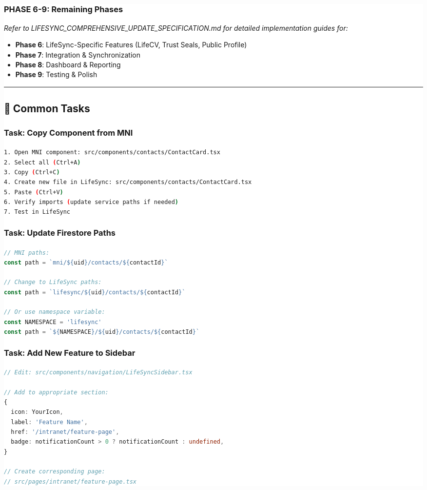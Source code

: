 ### PHASE 6-9: Remaining Phases

*Refer to LIFESYNC_COMPREHENSIVE_UPDATE_SPECIFICATION.md for detailed implementation guides for:*
- **Phase 6**: LifeSync-Specific Features (LifeCV, Trust Seals, Public Profile)
- **Phase 7**: Integration & Synchronization
- **Phase 8**: Dashboard & Reporting
- **Phase 9**: Testing & Polish

---

## 🔧 Common Tasks

### Task: Copy Component from MNI
```bash
1. Open MNI component: src/components/contacts/ContactCard.tsx
2. Select all (Ctrl+A)
3. Copy (Ctrl+C)
4. Create new file in LifeSync: src/components/contacts/ContactCard.tsx
5. Paste (Ctrl+V)
6. Verify imports (update service paths if needed)
7. Test in LifeSync
```

### Task: Update Firestore Paths
```typescript
// MNI paths:
const path = `mni/${uid}/contacts/${contactId}`

// Change to LifeSync paths:
const path = `lifesync/${uid}/contacts/${contactId}`

// Or use namespace variable:
const NAMESPACE = 'lifesync'
const path = `${NAMESPACE}/${uid}/contacts/${contactId}`
```

### Task: Add New Feature to Sidebar
```typescript
// Edit: src/components/navigation/LifeSyncSidebar.tsx

// Add to appropriate section:
{
  icon: YourIcon,
  label: 'Feature Name',
  href: '/intranet/feature-page',
  badge: notificationCount > 0 ? notificationCount : undefined,
}

// Create corresponding page:
// src/pages/intranet/feature-page.tsx
```
